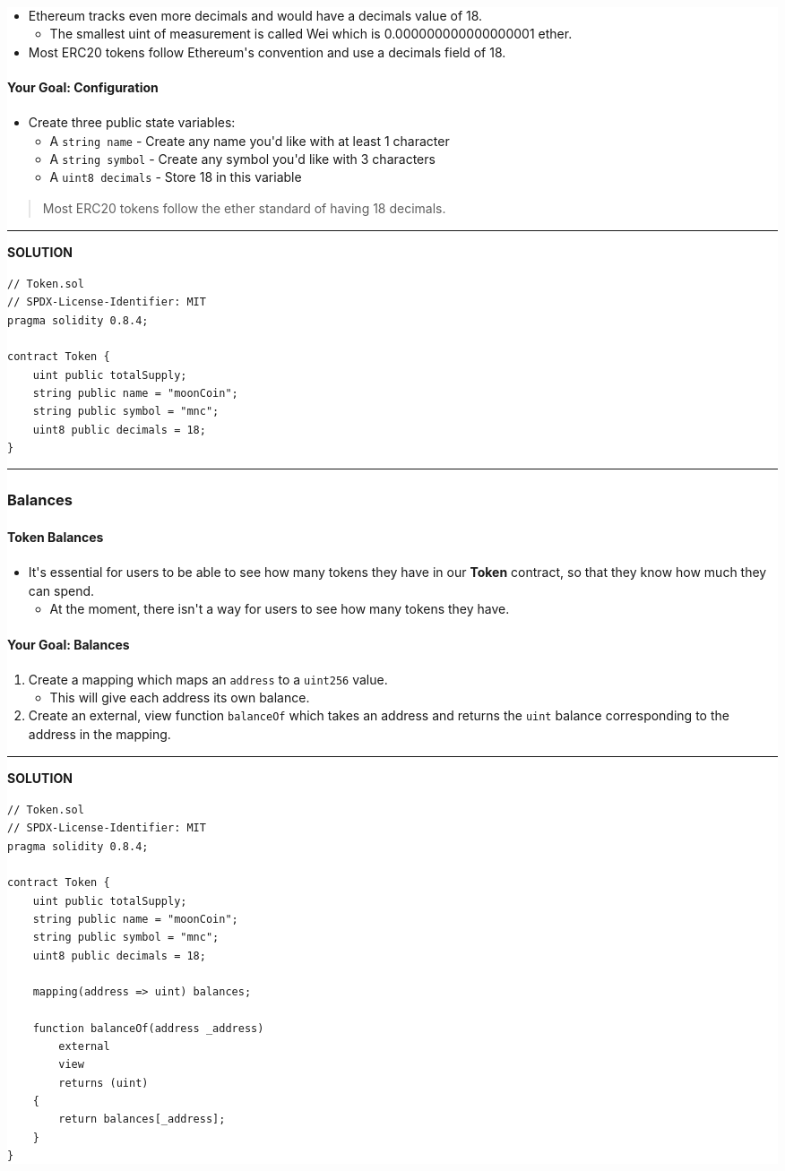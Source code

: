 - Ethereum tracks even more decimals and would have a decimals value of 18.
    - The smallest uint of measurement is called Wei which is 0.000000000000000001 ether.
- Most ERC20 tokens follow Ethereum's convention and use a decimals field of 18.

#### Your Goal: Configuration
- Create three public state variables:
    - A ``string name`` - Create any name you'd like with at least 1 character
    - A ``string symbol`` - Create any symbol you'd like with 3 characters
    - A ``uint8 decimals`` - Store 18 in this variable
> Most ERC20 tokens follow the ether standard of having 18 decimals.

---

**SOLUTION**
```solidity
// Token.sol
// SPDX-License-Identifier: MIT
pragma solidity 0.8.4;

contract Token {
    uint public totalSupply;
    string public name = "moonCoin";
    string public symbol = "mnc";
    uint8 public decimals = 18;
}
```

---

### Balances
#### Token Balances
- It's essential for users to be able to see how many tokens they have in our **Token** contract, so that they know how much they can spend.
    - At the moment, there isn't a way for users to see how many tokens they have.

#### Your Goal: Balances
1. Create a mapping which maps an ``address`` to a ``uint256`` value.
    - This will give each address its own balance.
1. Create an external, view function ``balanceOf`` which takes an address and returns the ``uint`` balance corresponding to the address in the mapping.

---

**SOLUTION**
```solidity
// Token.sol
// SPDX-License-Identifier: MIT
pragma solidity 0.8.4;

contract Token {
    uint public totalSupply;
    string public name = "moonCoin";
    string public symbol = "mnc";
    uint8 public decimals = 18;

    mapping(address => uint) balances;

    function balanceOf(address _address)
        external
        view
        returns (uint)
    {
        return balances[_address];
    }
}
```
